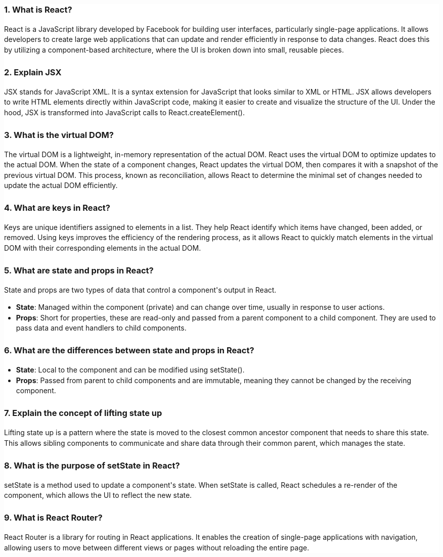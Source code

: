 ### 1. What is React?
React is a JavaScript library developed by Facebook for building user interfaces, particularly single-page applications. It allows developers to create large web applications that can update and render efficiently in response to data changes. React does this by utilizing a component-based architecture, where the UI is broken down into small, reusable pieces.

### 2. Explain JSX
JSX stands for JavaScript XML. It is a syntax extension for JavaScript that looks similar to XML or HTML. JSX allows developers to write HTML elements directly within JavaScript code, making it easier to create and visualize the structure of the UI. Under the hood, JSX is transformed into JavaScript calls to React.createElement().

### 3. What is the virtual DOM?
The virtual DOM is a lightweight, in-memory representation of the actual DOM. React uses the virtual DOM to optimize updates to the actual DOM. When the state of a component changes, React updates the virtual DOM, then compares it with a snapshot of the previous virtual DOM. This process, known as reconciliation, allows React to determine the minimal set of changes needed to update the actual DOM efficiently.

### 4. What are keys in React?
Keys are unique identifiers assigned to elements in a list. They help React identify which items have changed, been added, or removed. Using keys improves the efficiency of the rendering process, as it allows React to quickly match elements in the virtual DOM with their corresponding elements in the actual DOM.

### 5. What are state and props in React?
State and props are two types of data that control a component's output in React.

- **State**: Managed within the component (private) and can change over time, usually in response to user actions.
- **Props**: Short for properties, these are read-only and passed from a parent component to a child component. They are used to pass data and event handlers to child components.

### 6. What are the differences between state and props in React?
- **State**: Local to the component and can be modified using setState().
- **Props**: Passed from parent to child components and are immutable, meaning they cannot be changed by the receiving component.

### 7. Explain the concept of lifting state up
Lifting state up is a pattern where the state is moved to the closest common ancestor component that needs to share this state. This allows sibling components to communicate and share data through their common parent, which manages the state.

### 8. What is the purpose of setState in React?
setState is a method used to update a component's state. When setState is called, React schedules a re-render of the component, which allows the UI to reflect the new state.

### 9. What is React Router?
React Router is a library for routing in React applications. It enables the creation of single-page applications with navigation, allowing users to move between different views or pages without reloading the entire page.
